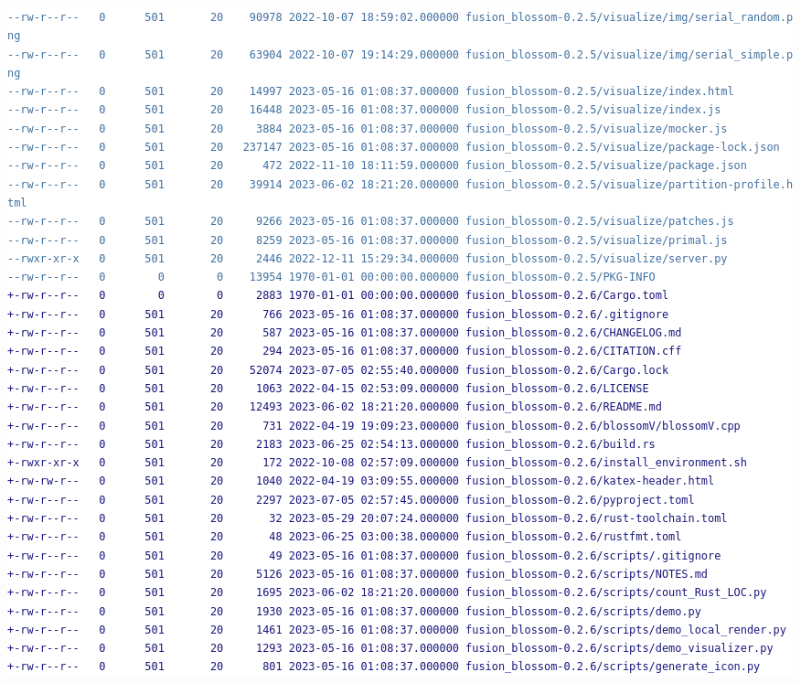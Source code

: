 ```diff
--rw-r--r--   0      501       20    90978 2022-10-07 18:59:02.000000 fusion_blossom-0.2.5/visualize/img/serial_random.png
--rw-r--r--   0      501       20    63904 2022-10-07 19:14:29.000000 fusion_blossom-0.2.5/visualize/img/serial_simple.png
--rw-r--r--   0      501       20    14997 2023-05-16 01:08:37.000000 fusion_blossom-0.2.5/visualize/index.html
--rw-r--r--   0      501       20    16448 2023-05-16 01:08:37.000000 fusion_blossom-0.2.5/visualize/index.js
--rw-r--r--   0      501       20     3884 2023-05-16 01:08:37.000000 fusion_blossom-0.2.5/visualize/mocker.js
--rw-r--r--   0      501       20   237147 2023-05-16 01:08:37.000000 fusion_blossom-0.2.5/visualize/package-lock.json
--rw-r--r--   0      501       20      472 2022-11-10 18:11:59.000000 fusion_blossom-0.2.5/visualize/package.json
--rw-r--r--   0      501       20    39914 2023-06-02 18:21:20.000000 fusion_blossom-0.2.5/visualize/partition-profile.html
--rw-r--r--   0      501       20     9266 2023-05-16 01:08:37.000000 fusion_blossom-0.2.5/visualize/patches.js
--rw-r--r--   0      501       20     8259 2023-05-16 01:08:37.000000 fusion_blossom-0.2.5/visualize/primal.js
--rwxr-xr-x   0      501       20     2446 2022-12-11 15:29:34.000000 fusion_blossom-0.2.5/visualize/server.py
--rw-r--r--   0        0        0    13954 1970-01-01 00:00:00.000000 fusion_blossom-0.2.5/PKG-INFO
+-rw-r--r--   0        0        0     2883 1970-01-01 00:00:00.000000 fusion_blossom-0.2.6/Cargo.toml
+-rw-r--r--   0      501       20      766 2023-05-16 01:08:37.000000 fusion_blossom-0.2.6/.gitignore
+-rw-r--r--   0      501       20      587 2023-05-16 01:08:37.000000 fusion_blossom-0.2.6/CHANGELOG.md
+-rw-r--r--   0      501       20      294 2023-05-16 01:08:37.000000 fusion_blossom-0.2.6/CITATION.cff
+-rw-r--r--   0      501       20    52074 2023-07-05 02:55:40.000000 fusion_blossom-0.2.6/Cargo.lock
+-rw-r--r--   0      501       20     1063 2022-04-15 02:53:09.000000 fusion_blossom-0.2.6/LICENSE
+-rw-r--r--   0      501       20    12493 2023-06-02 18:21:20.000000 fusion_blossom-0.2.6/README.md
+-rw-r--r--   0      501       20      731 2022-04-19 19:09:23.000000 fusion_blossom-0.2.6/blossomV/blossomV.cpp
+-rw-r--r--   0      501       20     2183 2023-06-25 02:54:13.000000 fusion_blossom-0.2.6/build.rs
+-rwxr-xr-x   0      501       20      172 2022-10-08 02:57:09.000000 fusion_blossom-0.2.6/install_environment.sh
+-rw-rw-r--   0      501       20     1040 2022-04-19 03:09:55.000000 fusion_blossom-0.2.6/katex-header.html
+-rw-r--r--   0      501       20     2297 2023-07-05 02:57:45.000000 fusion_blossom-0.2.6/pyproject.toml
+-rw-r--r--   0      501       20       32 2023-05-29 20:07:24.000000 fusion_blossom-0.2.6/rust-toolchain.toml
+-rw-r--r--   0      501       20       48 2023-06-25 03:00:38.000000 fusion_blossom-0.2.6/rustfmt.toml
+-rw-r--r--   0      501       20       49 2023-05-16 01:08:37.000000 fusion_blossom-0.2.6/scripts/.gitignore
+-rw-r--r--   0      501       20     5126 2023-05-16 01:08:37.000000 fusion_blossom-0.2.6/scripts/NOTES.md
+-rw-r--r--   0      501       20     1695 2023-06-02 18:21:20.000000 fusion_blossom-0.2.6/scripts/count_Rust_LOC.py
+-rw-r--r--   0      501       20     1930 2023-05-16 01:08:37.000000 fusion_blossom-0.2.6/scripts/demo.py
+-rw-r--r--   0      501       20     1461 2023-05-16 01:08:37.000000 fusion_blossom-0.2.6/scripts/demo_local_render.py
+-rw-r--r--   0      501       20     1293 2023-05-16 01:08:37.000000 fusion_blossom-0.2.6/scripts/demo_visualizer.py
+-rw-r--r--   0      501       20      801 2023-05-16 01:08:37.000000 fusion_blossom-0.2.6/scripts/generate_icon.py
```